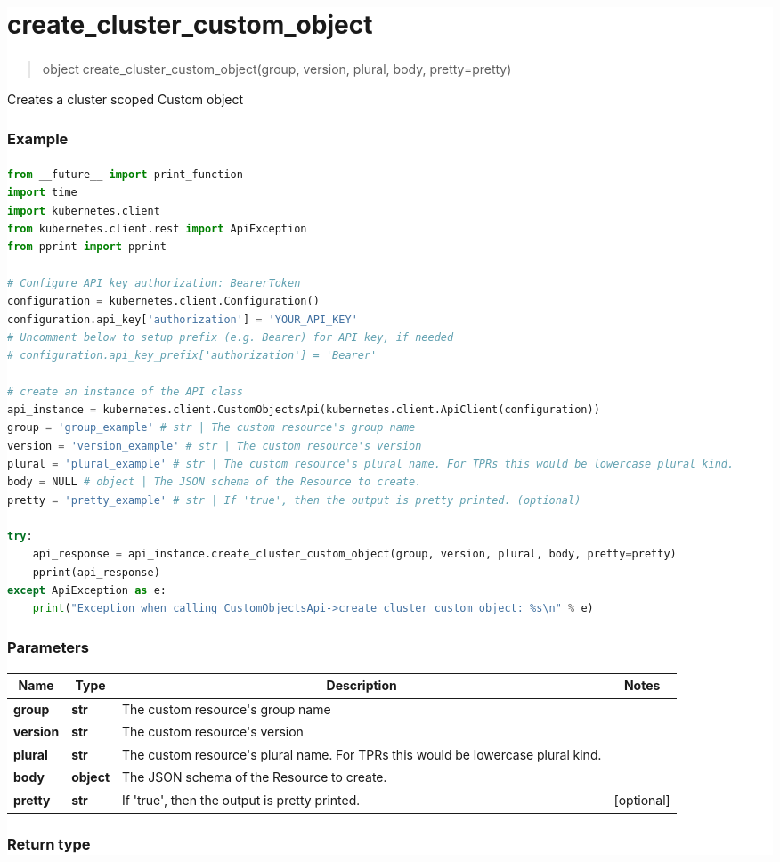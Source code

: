 
# **create_cluster_custom_object**
> object create_cluster_custom_object(group, version, plural, body, pretty=pretty)



Creates a cluster scoped Custom object

### Example 
```python
from __future__ import print_function
import time
import kubernetes.client
from kubernetes.client.rest import ApiException
from pprint import pprint

# Configure API key authorization: BearerToken
configuration = kubernetes.client.Configuration()
configuration.api_key['authorization'] = 'YOUR_API_KEY'
# Uncomment below to setup prefix (e.g. Bearer) for API key, if needed
# configuration.api_key_prefix['authorization'] = 'Bearer'

# create an instance of the API class
api_instance = kubernetes.client.CustomObjectsApi(kubernetes.client.ApiClient(configuration))
group = 'group_example' # str | The custom resource's group name
version = 'version_example' # str | The custom resource's version
plural = 'plural_example' # str | The custom resource's plural name. For TPRs this would be lowercase plural kind.
body = NULL # object | The JSON schema of the Resource to create.
pretty = 'pretty_example' # str | If 'true', then the output is pretty printed. (optional)

try: 
    api_response = api_instance.create_cluster_custom_object(group, version, plural, body, pretty=pretty)
    pprint(api_response)
except ApiException as e:
    print("Exception when calling CustomObjectsApi->create_cluster_custom_object: %s\n" % e)
```

### Parameters

Name | Type | Description  | Notes
------------- | ------------- | ------------- | -------------
 **group** | **str**| The custom resource&#39;s group name | 
 **version** | **str**| The custom resource&#39;s version | 
 **plural** | **str**| The custom resource&#39;s plural name. For TPRs this would be lowercase plural kind. | 
 **body** | **object**| The JSON schema of the Resource to create. | 
 **pretty** | **str**| If &#39;true&#39;, then the output is pretty printed. | [optional] 

### Return type
